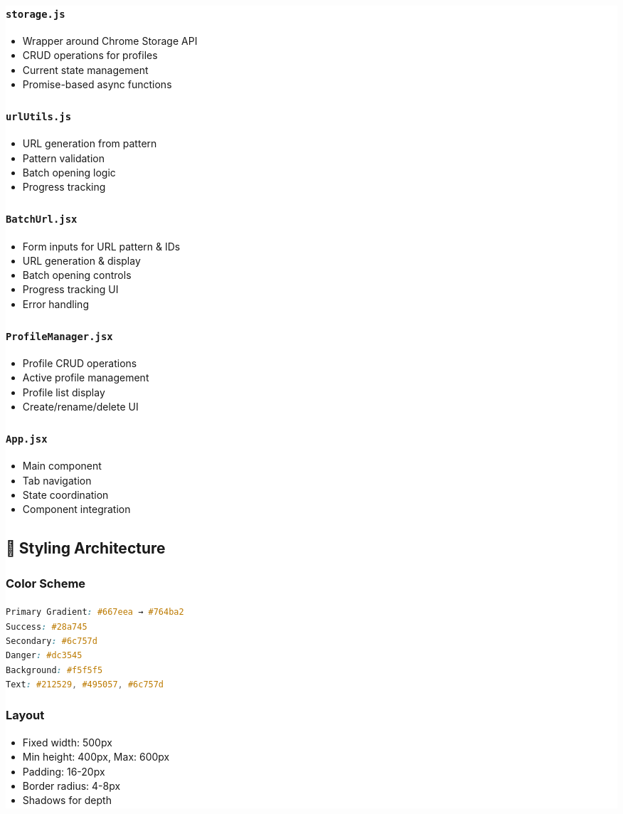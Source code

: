 ### `storage.js`

- Wrapper around Chrome Storage API
- CRUD operations for profiles
- Current state management
- Promise-based async functions

### `urlUtils.js`

- URL generation from pattern
- Pattern validation
- Batch opening logic
- Progress tracking

### `BatchUrl.jsx`

- Form inputs for URL pattern & IDs
- URL generation & display
- Batch opening controls
- Progress tracking UI
- Error handling

### `ProfileManager.jsx`

- Profile CRUD operations
- Active profile management
- Profile list display
- Create/rename/delete UI

### `App.jsx`

- Main component
- Tab navigation
- State coordination
- Component integration

## 🎨 Styling Architecture

### Color Scheme

```css
Primary Gradient: #667eea → #764ba2
Success: #28a745
Secondary: #6c757d
Danger: #dc3545
Background: #f5f5f5
Text: #212529, #495057, #6c757d
```

### Layout

- Fixed width: 500px
- Min height: 400px, Max: 600px
- Padding: 16-20px
- Border radius: 4-8px
- Shadows for depth
